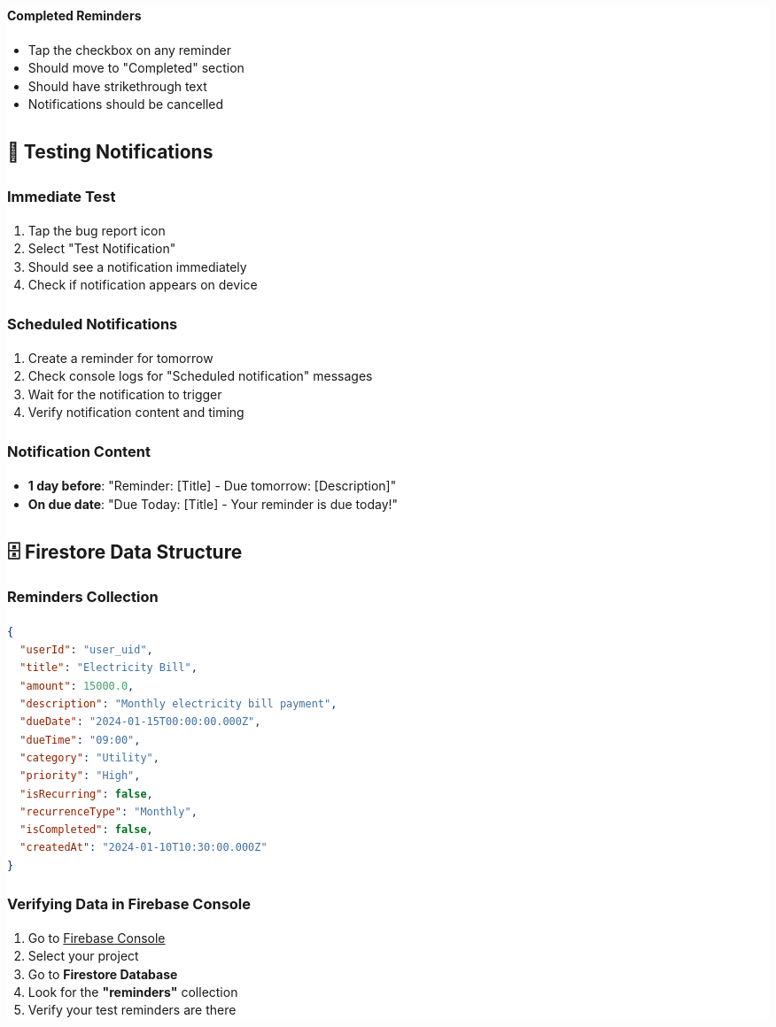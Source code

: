 #### **Completed Reminders**
- Tap the checkbox on any reminder
- Should move to "Completed" section
- Should have strikethrough text
- Notifications should be cancelled

## 🔔 **Testing Notifications**

### **Immediate Test**
1. Tap the bug report icon
2. Select "Test Notification"
3. Should see a notification immediately
4. Check if notification appears on device

### **Scheduled Notifications**
1. Create a reminder for tomorrow
2. Check console logs for "Scheduled notification" messages
3. Wait for the notification to trigger
4. Verify notification content and timing

### **Notification Content**
- **1 day before**: "Reminder: [Title] - Due tomorrow: [Description]"
- **On due date**: "Due Today: [Title] - Your reminder is due today!"

## 🗄️ **Firestore Data Structure**

### **Reminders Collection**
```json
{
  "userId": "user_uid",
  "title": "Electricity Bill",
  "amount": 15000.0,
  "description": "Monthly electricity bill payment",
  "dueDate": "2024-01-15T00:00:00.000Z",
  "dueTime": "09:00",
  "category": "Utility",
  "priority": "High",
  "isRecurring": false,
  "recurrenceType": "Monthly",
  "isCompleted": false,
  "createdAt": "2024-01-10T10:30:00.000Z"
}
```

### **Verifying Data in Firebase Console**
1. Go to [Firebase Console](https://console.firebase.google.com)
2. Select your project
3. Go to **Firestore Database**
4. Look for the **"reminders"** collection
5. Verify your test reminders are there
